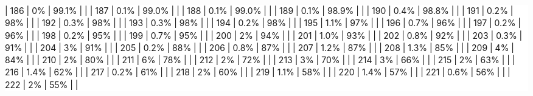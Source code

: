 | 186 | 0% | 99.1% |  |
| 187 | 0.1% | 99.0% |  |
| 188 | 0.1% | 99.0% |  |
| 189 | 0.1% | 98.9% |  |
| 190 | 0.4% | 98.8% |  |
| 191 | 0.2% | 98% |  |
| 192 | 0.3% | 98% |  |
| 193 | 0.3% | 98% |  |
| 194 | 0.2% | 98% |  |
| 195 | 1.1% | 97% |  |
| 196 | 0.7% | 96% |  |
| 197 | 0.2% | 96% |  |
| 198 | 0.2% | 95% |  |
| 199 | 0.7% | 95% |  |
| 200 | 2% | 94% |  |
| 201 | 1.0% | 93% |  |
| 202 | 0.8% | 92% |  |
| 203 | 0.3% | 91% |  |
| 204 | 3% | 91% |  |
| 205 | 0.2% | 88% |  |
| 206 | 0.8% | 87% |  |
| 207 | 1.2% | 87% |  |
| 208 | 1.3% | 85% |  |
| 209 | 4% | 84% |  |
| 210 | 2% | 80% |  |
| 211 | 6% | 78% |  |
| 212 | 2% | 72% |  |
| 213 | 3% | 70% |  |
| 214 | 3% | 66% |  |
| 215 | 2% | 63% |  |
| 216 | 1.4% | 62% |  |
| 217 | 0.2% | 61% |  |
| 218 | 2% | 60% |  |
| 219 | 1.1% | 58% |  |
| 220 | 1.4% | 57% |  |
| 221 | 0.6% | 56% |  |
| 222 | 2% | 55% |  |